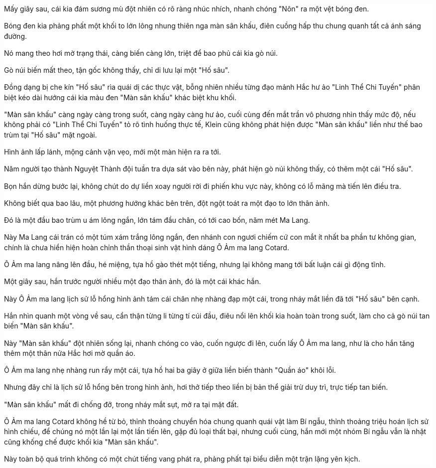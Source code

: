 Mấy giây sau, cái kia đám sương mù đột nhiên có rõ ràng nhúc nhích, nhanh chóng "Nôn" ra một vệt bóng đen.

Bóng đen kia phảng phất một khối to lớn lông nhung thiên nga màn sân khấu, điên cuồng hấp thu chung quanh tất cả ánh sáng đường.

Nó mang theo hơi mờ trạng thái, càng biến càng lớn, triệt để bao phủ cái kia gò núi.

Gò núi biến mất theo, tận gốc không thấy, chỉ di lưu lại một "Hố sâu".

Đồng dạng bị che kín "Hố sâu" rìa quái dị các thực vật, bỗng nhiên nhiều từng đạo mảnh Hắc hư ảo "Linh Thể Chi Tuyến" phân biệt kéo dài hướng cái kia màu đen "Màn sân khấu" khác biệt khu khối.

"Màn sân khấu" càng ngày càng trong suốt, càng ngày càng hư ảo, cuối cùng đến mắt trần vô phương nhìn thấy mức độ, nếu không phải có "Linh Thể Chi Tuyến" tỏ rõ tình huống thực tế, Klein cũng không phát hiện được "Màn sân khấu" liền như thế bao trùm tại "Hố sâu" mặt ngoài.

Hình ảnh lấp lánh, mộng cảnh vặn vẹo, mới một màn hiện ra ra tới.

Năm người tạo thành Nguyệt Thành đội tuần tra dựa sát vào bên này, phát hiện gò núi không thấy, có thêm một cái "Hố sâu".

Bọn hắn dừng bước lại, không chút do dự liền xoay người rời đi phiến khu vực này, không có lỗ mãng mà tiến lên điều tra.

Không biết qua bao lâu, một phương hướng khác bên trên, đột ngột toát ra một đạo to lớn thân ảnh.

Đó là một đầu bao trùm u ám lông ngắn, lớn tám đầu chân, có tới cao bốn, năm mét Ma Lang.

Này Ma Lang cái trán có một túm xám trắng lông ngắn, đen nhánh con ngươi chiếm cứ con mắt ít nhất ba phần tư không gian, chính là chưa hiển hiện hoàn chỉnh thần thoại sinh vật hình dáng Ô Ảm ma lang Cotard.

Ô Ảm ma lang nâng lên đầu, hé miệng, tựa hồ gào thét một tiếng, nhưng lại không mang tới bất luận cái gì động tĩnh.

Một giây sau, hắn trước người nhiều một đạo thân ảnh, đó là một cái khác hắn.

Này Ô Ảm ma lang lịch sử lỗ hổng hình ảnh tám cái chân nhẹ nhàng đạp một cái, trong nháy mắt liền đã tới "Hố sâu" bên cạnh.

Hắn nhìn quanh một vòng về sau, cẩn thận từng li từng tí cúi đầu, điêu nổi lên khối kia hoàn toàn trong suốt, làm cho cả gò núi tan biến "Màn sân khấu".

Này "Màn sân khấu" đột nhiên sống lại, nhanh chóng co vào, cuốn ngược đi lên, cuốn lấy Ô Ảm ma lang, như là cho hắn tăng thêm một thân nửa Hắc hơi mờ quần áo.

Ô Ảm ma lang nhẹ nhàng run rẩy một cái, tựa hồ hai ba giây ở giữa liền biến thành "Quần áo" khôi lỗi.

Nhưng đây chỉ là lịch sử lỗ hổng bên trong hình ảnh, hơi thở tiếp theo liền bị bản thể giải trừ duy trì, trực tiếp tan biến.

"Màn sân khấu" mất đi chống đỡ, trong nháy mắt sụt, mở ra tại mặt đất.

Ô Ảm ma lang Cotard không hề từ bỏ, thỉnh thoảng chuyển hóa chung quanh quái vật làm Bí ngẫu, thỉnh thoảng triệu hoán lịch sử hình chiếu, để chúng nó một lần lại một lần tiến lên, gặp đủ loại thất bại, nhưng cuối cùng, hắn mới một nhóm Bí ngẫu vẫn là nhặt cũng khống chế được khối kia "Màn sân khấu".

Này toàn bộ quá trình không có một chút tiếng vang phát ra, phảng phất tại biểu diễn một trận lặng yên kịch.
